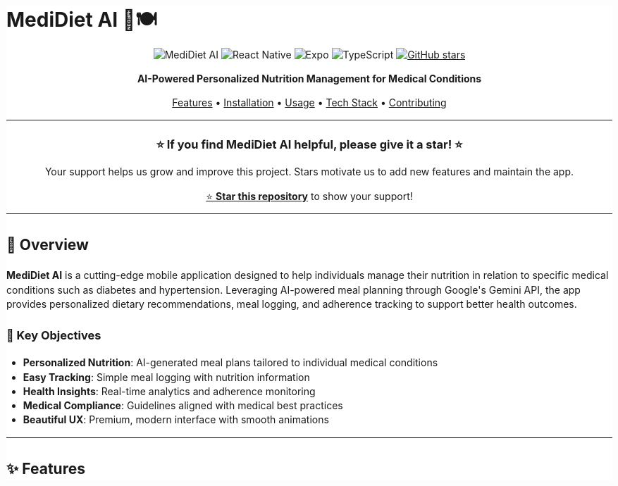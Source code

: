 # MediDiet AI 🏥🍽️

<div align="center">

![MediDiet AI](https://img.shields.io/badge/MediDiet-AI-0066CC?style=for-the-badge)
![React Native](https://img.shields.io/badge/React_Native-0.79.3-61DAFB?style=for-the-badge&logo=react)
![Expo](https://img.shields.io/badge/Expo-~53.0.9-000020?style=for-the-badge&logo=expo)
![TypeScript](https://img.shields.io/badge/TypeScript-5.8.3-3178C6?style=for-the-badge&logo=typescript)
[![GitHub stars](https://img.shields.io/github/stars/niksbanna/medidiet-app?style=for-the-badge&logo=github&color=yellow)](https://github.com/niksbanna/medidiet-app/stargazers)

**AI-Powered Personalized Nutrition Management for Medical Conditions**

[Features](#features) • [Installation](#installation) • [Usage](#usage) • [Tech Stack](#tech-stack) • [Contributing](#contributing)

</div>

---

<div align="center">

### ⭐ **If you find MediDiet AI helpful, please give it a star!** ⭐

Your support helps us grow and improve this project. Stars motivate us to add new features and maintain the app.

[⭐ **Star this repository**](https://github.com/niksbanna/medidiet-app) to show your support!

</div>

---

## 📖 Overview

**MediDiet AI** is a cutting-edge mobile application designed to help individuals manage their nutrition in relation to specific medical conditions such as diabetes and hypertension. Leveraging AI-powered meal planning through Google's Gemini API, the app provides personalized dietary recommendations, meal logging, and adherence tracking to support better health outcomes.

### 🎯 Key Objectives

- **Personalized Nutrition**: AI-generated meal plans tailored to individual medical conditions
- **Easy Tracking**: Simple meal logging with nutrition information
- **Health Insights**: Real-time analytics and adherence monitoring
- **Medical Compliance**: Guidelines aligned with medical best practices
- **Beautiful UX**: Premium, modern interface with smooth animations

---

## ✨ Features
